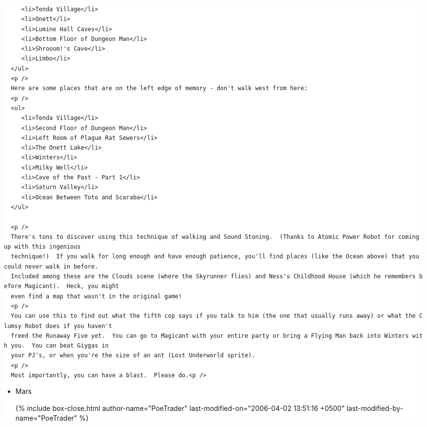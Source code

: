          <li>Tenda Village</li>
         <li>Onett</li>
         <li>Lumine Hall Caves</li>
         <li>Bottom Floor of Dungeon Man</li>
         <li>Shrooom!'s Cave</li>
         <li>Limbo</li>
      </ul>
      <p />
      Here are some places that are on the left edge of memory - don't walk west from here:
      <p />
      <ul>
         <li>Tenda Village</li>
         <li>Second Floor of Dungeon Man</li>
         <li>Left Room of Plague Rat Sewers</li>
         <li>The Onett Lake</li>
         <li>Winters</li>
         <li>Milky Well</li>
         <li>Cave of the Past - Part 1</li>
         <li>Saturn Valley</li>
         <li>Ocean Between Toto and Scaraba</li>
      </ul>

      <p />
      There's tons to discover using this technique of walking and Sound Stoning.  (Thanks to Atomic Power Robot for coming up with this ingenious
      technique!)  If you walk for long enough and have enough patience, you'll find places (like the Ocean above) that you could never walk in before.
      Included among these are the Clouds scene (where the Skyrunner flies) and Ness's Childhood House (which he remembers before Magicant).  Heck, you might
      even find a map that wasn't in the original game!
      <p />
      You can use this to find out what the fifth cop says if you talk to him (the one that usually runs away) or what the Clumsy Robot does if you haven't
      freed the Runaway Five yet.  You can go to Magicant with your entire party or bring a Flying Man back into Winters with you.  You can beat Giygas in
      your PJ's, or when you're the size of an ant (Lost Underworld sprite).
      <p />
      Most importantly, you can have a blast.  Please do.<p />

- Mars</p>
{% include box-close.html author-name="PoeTrader" last-modified-on="2006-04-02 13:51:16 +0500" last-modified-by-name="PoeTrader" %}

